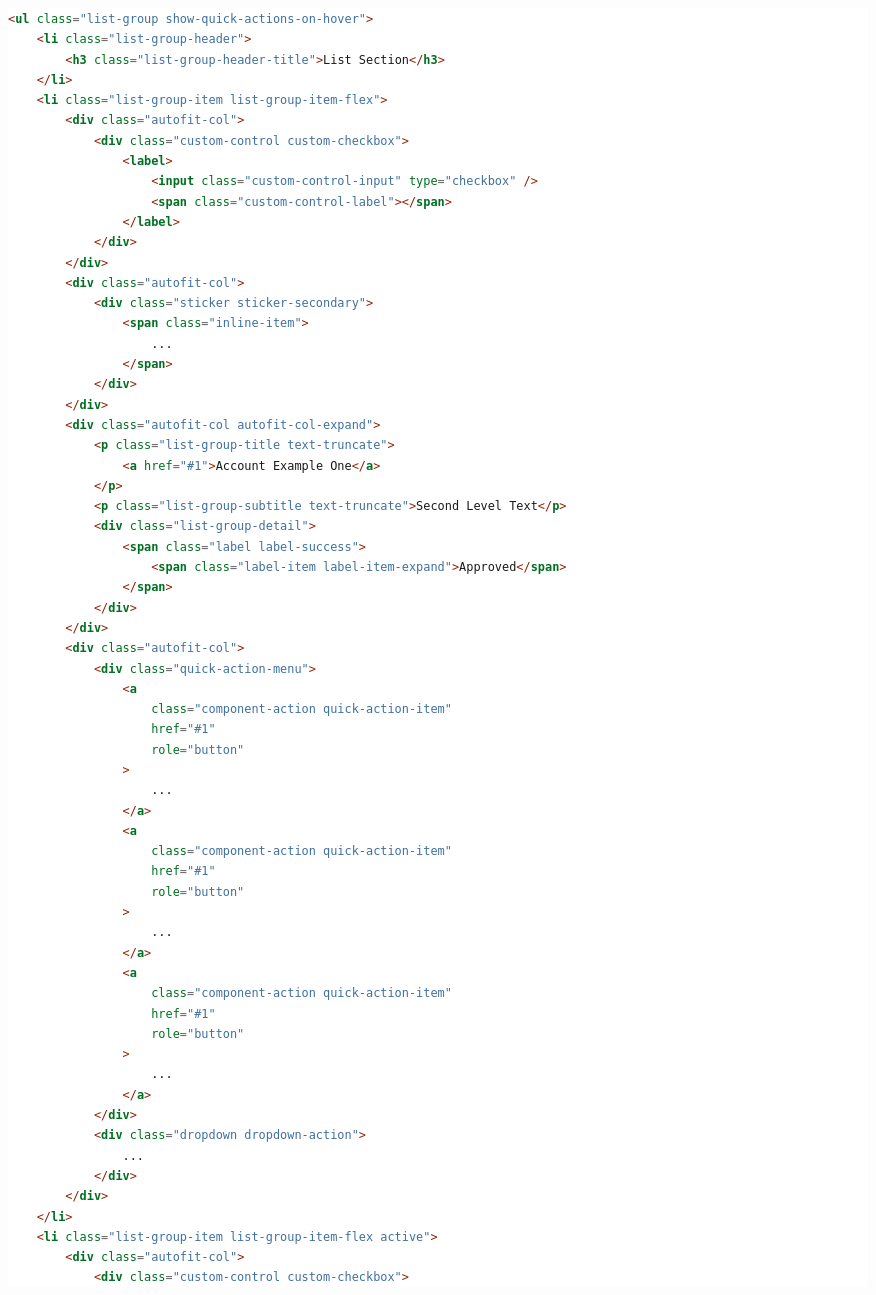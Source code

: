 ```html
<ul class="list-group show-quick-actions-on-hover">
	<li class="list-group-header">
		<h3 class="list-group-header-title">List Section</h3>
	</li>
	<li class="list-group-item list-group-item-flex">
		<div class="autofit-col">
			<div class="custom-control custom-checkbox">
				<label>
					<input class="custom-control-input" type="checkbox" />
					<span class="custom-control-label"></span>
				</label>
			</div>
		</div>
		<div class="autofit-col">
			<div class="sticker sticker-secondary">
				<span class="inline-item">
					...
				</span>
			</div>
		</div>
		<div class="autofit-col autofit-col-expand">
			<p class="list-group-title text-truncate">
				<a href="#1">Account Example One</a>
			</p>
			<p class="list-group-subtitle text-truncate">Second Level Text</p>
			<div class="list-group-detail">
				<span class="label label-success">
					<span class="label-item label-item-expand">Approved</span>
				</span>
			</div>
		</div>
		<div class="autofit-col">
			<div class="quick-action-menu">
				<a
					class="component-action quick-action-item"
					href="#1"
					role="button"
				>
					...
				</a>
				<a
					class="component-action quick-action-item"
					href="#1"
					role="button"
				>
					...
				</a>
				<a
					class="component-action quick-action-item"
					href="#1"
					role="button"
				>
					...
				</a>
			</div>
			<div class="dropdown dropdown-action">
				...
			</div>
		</div>
	</li>
	<li class="list-group-item list-group-item-flex active">
		<div class="autofit-col">
			<div class="custom-control custom-checkbox">
```